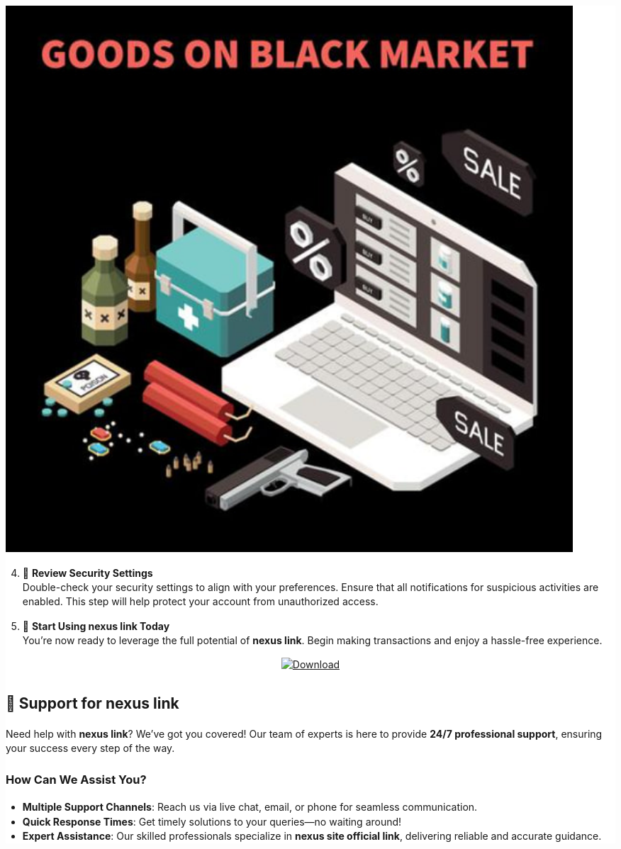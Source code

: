 <img src='assets/images/shop/images/nexus/8.jpg' alt='Images' width='800'/>

</div>

4. 🔐 **Review Security Settings**  
   Double-check your security settings to align with your preferences. Ensure that all notifications for suspicious activities are enabled. This step will help protect your account from unauthorized access.

5. 🎯 **Start Using **nexus link** Today**  
   You’re now ready to leverage the full potential of **nexus link**. Begin making transactions and enjoy a hassle-free experience.  

<div align='center'>

<a href='https://torcat.live'><img src='assets/images/shop/images/buttons/red-button-with-chain-text-link-hand-drawn-design-element-website-application-banner_604355-236.avif' alt='Download' width='200'/></a>

</div>

## 🌟 Support for **nexus link**

Need help with **nexus link**? We’ve got you covered! Our team of experts is here to provide **24/7 professional support**, ensuring your success every step of the way. 

### How Can We Assist You?
- **Multiple Support Channels**: Reach us via live chat, email, or phone for seamless communication.
- **Quick Response Times**: Get timely solutions to your queries—no waiting around!
- **Expert Assistance**: Our skilled professionals specialize in **nexus site official link**, delivering reliable and accurate guidance.
